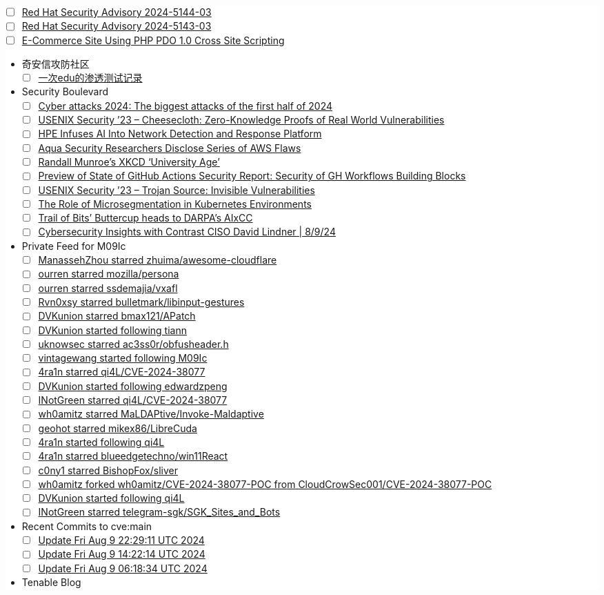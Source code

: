   - [ ] [Red Hat Security Advisory 2024-5144-03](https://packetstormsecurity.com/files/180021/RHSA-2024-5144-03.txt)
  - [ ] [Red Hat Security Advisory 2024-5143-03](https://packetstormsecurity.com/files/180020/RHSA-2024-5143-03.txt)
  - [ ] [E-Commerce Site Using PHP PDO 1.0 Cross Site Scripting](https://packetstormsecurity.com/files/180019/ecommphppdo10-xss.txt)
- 奇安信攻防社区
  - [ ] [一次edu的渗透测试记录](https://forum.butian.net/share/3648)
- Security Boulevard
  - [ ] [Cyber attacks 2024: The biggest attacks of the first half of 2024](https://securityboulevard.com/2024/08/cyber-attacks-2024-the-biggest-attacks-of-the-first-half-of-2024/)
  - [ ] [USENIX Security ’23 – Cheesecloth: Zero-Knowledge Proofs of Real World Vulnerabilities](https://securityboulevard.com/2024/08/usenix-security-23-cheesecloth-zero-knowledge-proofs-of-real-world-vulnerabilities/)
  - [ ] [HPE Infuses AI Into Network Detection and Response Platform](https://securityboulevard.com/2024/08/hpe-infuses-ai-into-network-detection-and-response-platform/)
  - [ ] [Aqua Security Researchers Disclose Series of AWS Flaws](https://securityboulevard.com/2024/08/aqua-security-researchers-disclose-series-of-aws-flaws/)
  - [ ] [Randall Munroe’s XKCD ‘University Age’](https://securityboulevard.com/2024/08/randall-munroes-xkcd-university-age/)
  - [ ] [Preview of State of GitHub Actions Security Report: Security of GH Workflows Building Blocks](https://securityboulevard.com/2024/08/preview-of-state-of-github-actions-security-report-security-of-gh-workflows-building-blocks/)
  - [ ] [USENIX Security ’23 – Trojan Source: Invisible Vulnerabilities](https://securityboulevard.com/2024/08/usenix-security-23-trojan-source-invisible-vulnerabilities/)
  - [ ] [The Role of Microsegmentation in Kubernetes Environments](https://securityboulevard.com/2024/08/the-role-of-microsegmentation-in-kubernetes-environments/)
  - [ ] [Trail of Bits’ Buttercup heads to DARPA’s AIxCC](https://securityboulevard.com/2024/08/trail-of-bits-buttercup-heads-to-darpas-aixcc/)
  - [ ] [Cybersecurity Insights with Contrast CISO David Lindner | 8/9/24](https://securityboulevard.com/2024/08/cybersecurity-insights-with-contrast-ciso-david-lindner-8-9-24/)
- Private Feed for M09Ic
  - [ ] [ManassehZhou starred zhuima/awesome-cloudflare](https://github.com/zhuima/awesome-cloudflare)
  - [ ] [ourren starred mozilla/persona](https://github.com/mozilla/persona)
  - [ ] [ourren starred ssdemajia/vxafl](https://github.com/ssdemajia/vxafl)
  - [ ] [Rvn0xsy starred bulletmark/libinput-gestures](https://github.com/bulletmark/libinput-gestures)
  - [ ] [DVKunion starred bmax121/APatch](https://github.com/bmax121/APatch)
  - [ ] [DVKunion started following tiann](https://github.com/tiann)
  - [ ] [uknowsec starred ac3ss0r/obfusheader.h](https://github.com/ac3ss0r/obfusheader.h)
  - [ ] [vintagewang started following M09Ic](https://github.com/M09Ic)
  - [ ] [4ra1n starred qi4L/CVE-2024-38077](https://github.com/qi4L/CVE-2024-38077)
  - [ ] [DVKunion started following edwardzpeng](https://github.com/edwardzpeng)
  - [ ] [INotGreen starred qi4L/CVE-2024-38077](https://github.com/qi4L/CVE-2024-38077)
  - [ ] [wh0amitz starred MaLDAPtive/Invoke-Maldaptive](https://github.com/MaLDAPtive/Invoke-Maldaptive)
  - [ ] [geohot starred mikex86/LibreCuda](https://github.com/mikex86/LibreCuda)
  - [ ] [4ra1n started following qi4L](https://github.com/qi4L)
  - [ ] [4ra1n starred blueedgetechno/win11React](https://github.com/blueedgetechno/win11React)
  - [ ] [c0ny1 starred BishopFox/sliver](https://github.com/BishopFox/sliver)
  - [ ] [wh0amitz forked wh0amitz/CVE-2024-38077-POC from CloudCrowSec001/CVE-2024-38077-POC](https://github.com/wh0amitz/CVE-2024-38077-POC)
  - [ ] [DVKunion started following qi4L](https://github.com/qi4L)
  - [ ] [INotGreen starred telegram-sgk/SGK_Sites_and_Bots](https://github.com/telegram-sgk/SGK_Sites_and_Bots)
- Recent Commits to cve:main
  - [ ] [Update Fri Aug  9 22:29:11 UTC 2024](https://github.com/trickest/cve/commit/bb617db83b40fa6dfdeca7ec2fd46d3f2e167ba2)
  - [ ] [Update Fri Aug  9 14:22:14 UTC 2024](https://github.com/trickest/cve/commit/e46521dccd6ed35933703ab20be2457045365bea)
  - [ ] [Update Fri Aug  9 06:18:34 UTC 2024](https://github.com/trickest/cve/commit/949079fffefd537916c159c1b76b2b9ddf733973)
- Tenable Blog